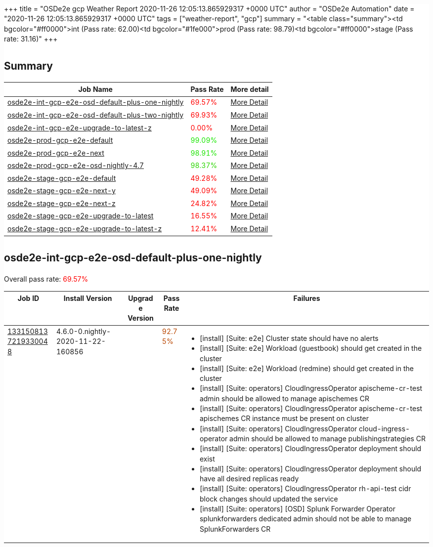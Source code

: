 +++
title = "OSDe2e gcp Weather Report 2020-11-26 12:05:13.865929317 +0000 UTC"
author = "OSDe2e Automation"
date = "2020-11-26 12:05:13.865929317 +0000 UTC"
tags = ["weather-report", "gcp"]
summary = "<table class=\"summary\"><tr><td bgcolor=\"#ff0000\"></td><td>int (Pass rate: 62.00)</td></tr><tr><td bgcolor=\"#1fe000\"></td><td>prod (Pass rate: 98.79)</td></tr><tr><td bgcolor=\"#ff0000\"></td><td>stage (Pass rate: 31.16)</td></tr></table>"
+++
## Summary

| Job Name | Pass Rate | More detail |
|----------|-----------|-------------|
|[osde2e-int-gcp-e2e-osd-default-plus-one-nightly](https://prow.svc.ci.openshift.org/?job=osde2e-int-gcp-e2e-osd-default-plus-one-nightly)| <span style="color:#ff0000;">69.57%</span>|[More Detail](#osde2e-int-gcp-e2e-osd-default-plus-one-nightly)|
|[osde2e-int-gcp-e2e-osd-default-plus-two-nightly](https://prow.svc.ci.openshift.org/?job=osde2e-int-gcp-e2e-osd-default-plus-two-nightly)| <span style="color:#ff0000;">69.93%</span>|[More Detail](#osde2e-int-gcp-e2e-osd-default-plus-two-nightly)|
|[osde2e-int-gcp-e2e-upgrade-to-latest-z](https://prow.svc.ci.openshift.org/?job=osde2e-int-gcp-e2e-upgrade-to-latest-z)| <span style="color:#ff0000;">0.00%</span>|[More Detail](#osde2e-int-gcp-e2e-upgrade-to-latest-z)|
|[osde2e-prod-gcp-e2e-default](https://prow.svc.ci.openshift.org/?job=osde2e-prod-gcp-e2e-default)| <span style="color:#18e700;">99.09%</span>|[More Detail](#osde2e-prod-gcp-e2e-default)|
|[osde2e-prod-gcp-e2e-next](https://prow.svc.ci.openshift.org/?job=osde2e-prod-gcp-e2e-next)| <span style="color:#1ce300;">98.91%</span>|[More Detail](#osde2e-prod-gcp-e2e-next)|
|[osde2e-prod-gcp-e2e-osd-nightly-4.7](https://prow.svc.ci.openshift.org/?job=osde2e-prod-gcp-e2e-osd-nightly-4.7)| <span style="color:#2ad500;">98.37%</span>|[More Detail](#osde2e-prod-gcp-e2e-osd-nightly-4.7)|
|[osde2e-stage-gcp-e2e-default](https://prow.svc.ci.openshift.org/?job=osde2e-stage-gcp-e2e-default)| <span style="color:#ff0000;">49.28%</span>|[More Detail](#osde2e-stage-gcp-e2e-default)|
|[osde2e-stage-gcp-e2e-next-y](https://prow.svc.ci.openshift.org/?job=osde2e-stage-gcp-e2e-next-y)| <span style="color:#ff0000;">49.09%</span>|[More Detail](#osde2e-stage-gcp-e2e-next-y)|
|[osde2e-stage-gcp-e2e-next-z](https://prow.svc.ci.openshift.org/?job=osde2e-stage-gcp-e2e-next-z)| <span style="color:#ff0000;">24.82%</span>|[More Detail](#osde2e-stage-gcp-e2e-next-z)|
|[osde2e-stage-gcp-e2e-upgrade-to-latest](https://prow.svc.ci.openshift.org/?job=osde2e-stage-gcp-e2e-upgrade-to-latest)| <span style="color:#ff0000;">16.55%</span>|[More Detail](#osde2e-stage-gcp-e2e-upgrade-to-latest)|
|[osde2e-stage-gcp-e2e-upgrade-to-latest-z](https://prow.svc.ci.openshift.org/?job=osde2e-stage-gcp-e2e-upgrade-to-latest-z)| <span style="color:#ff0000;">12.41%</span>|[More Detail](#osde2e-stage-gcp-e2e-upgrade-to-latest-z)|



## osde2e-int-gcp-e2e-osd-default-plus-one-nightly

Overall pass rate: <span style="color:#ff0000;">69.57%</span>

| Job ID | Install Version | Upgrade Version | Pass Rate | Failures |
|--------|-----------------|-----------------|-----------|----------|
[1331508137219330048](https://prow.ci.openshift.org/view/gs/origin-ci-test/logs/osde2e-int-gcp-e2e-osd-default-plus-one-nightly/1331508137219330048) | 4.6.0-0.nightly-2020-11-22-160856 |  | <span style="color:#b94600;">92.75%</span>|<ul><li>[install] [Suite: e2e] Cluster state should have no alerts</li><li>[install] [Suite: e2e] Workload (guestbook) should get created in the cluster</li><li>[install] [Suite: e2e] Workload (redmine) should get created in the cluster</li><li>[install] [Suite: operators] CloudIngressOperator apischeme-cr-test admin should be allowed to manage apischemes CR</li><li>[install] [Suite: operators] CloudIngressOperator apischeme-cr-test apischemes CR instance must be present on cluster</li><li>[install] [Suite: operators] CloudIngressOperator cloud-ingress-operator admin should be allowed to manage publishingstrategies CR</li><li>[install] [Suite: operators] CloudIngressOperator deployment should exist</li><li>[install] [Suite: operators] CloudIngressOperator deployment should have all desired replicas ready</li><li>[install] [Suite: operators] CloudIngressOperator rh-api-test cidr block changes should updated the service</li><li>[install] [Suite: operators] [OSD] Splunk Forwarder Operator splunkforwarders dedicated admin should not be able to manage SplunkForwarders CR</li></ul>